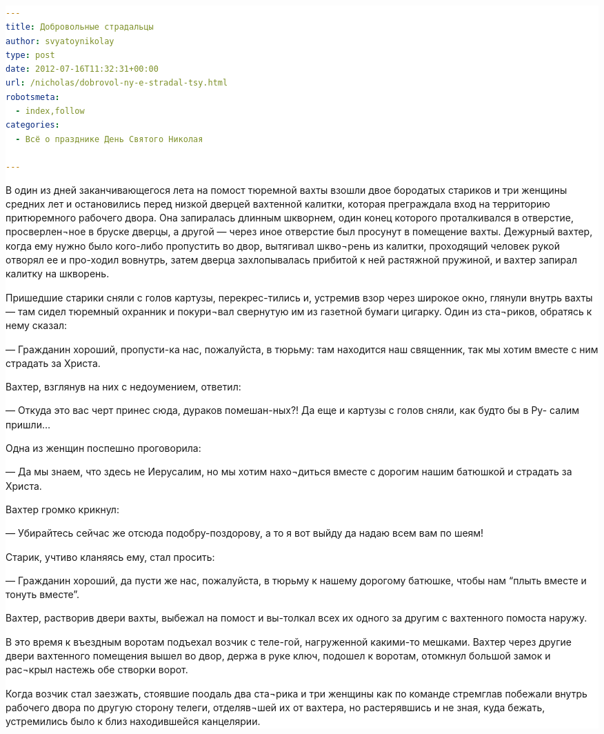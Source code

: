```yaml
---
title: Добровольные страдальцы
author: svyatoynikolay
type: post
date: 2012-07-16T11:32:31+00:00
url: /nicholas/dobrovol-ny-e-stradal-tsy.html
robotsmeta:
  - index,follow
categories:
  - Всё о празднике День Святого Николая

---
```

В один из дней заканчивающегося лета на помост тюремной вахты взошли двое бородатых стариков и три женщины средних лет и остановились перед низкой дверцей вахтенной калитки, которая преграждала вход на территорию притюремного рабочего двора. Она запиралась длинным шкворнем, один конец которого проталкивался в отверстие, просверлен¬ное в бруске дверцы, а другой — через иное отверстие был просунут в помещение вахты. Дежурный вахтер, когда ему нужно было кого-либо пропустить во двор, вытягивал шкво¬рень из калитки, проходящий человек рукой отворял ее и про-ходил вовнутрь, затем дверца захлопывалась прибитой к ней растяжной пружиной, и вахтер запирал калитку на шкворень.


  
Пришедшие старики сняли с голов картузы, перекрес-тились и, устремив взор через широкое окно, глянули внутрь вахты — там сидел тюремный охранник и покури¬вал свернутую им из газетной бумаги цигарку. Один из ста¬риков, обратясь к нему сказал:
  
— Гражданин хороший, пропусти-ка нас, пожалуйста, в тюрьму: там находится наш священник, так мы хотим вместе с ним страдать за Христа.
  
Вахтер, взглянув на них с недоумением, ответил:
  
— Откуда это вас черт принес сюда, дураков помешан-ных?! Да еще и картузы с голов сняли, как будто бы в Ру- салим пришли&#8230;
  
Одна из женщин поспешно проговорила:
  
— Да мы знаем, что здесь не Иерусалим, но мы хотим нахо¬диться вместе с дорогим нашим батюшкой и страдать за Христа.
  
Вахтер громко крикнул:
  
— Убирайтесь сейчас же отсюда подобру-поздорову, а то я вот выйду да надаю всем вам по шеям!
  
Старик, учтиво кланяясь ему, стал просить:
  
— Гражданин хороший, да пусти же нас, пожалуйста, в тюрьму к нашему дорогому батюшке, чтобы нам “плыть вместе и тонуть вместе”.
  
Вахтер, растворив двери вахты, выбежал на помост и вы-толкал всех их одного за другим с вахтенного помоста наружу.
  
В это время к въездным воротам подъехал возчик с теле-гой, нагруженной какими-то мешками. Вахтер через другие двери вахтенного помещения вышел во двор, держа в руке ключ, подошел к воротам, отомкнул большой замок и рас¬крыл настежь обе створки ворот.
  
Когда возчик стал заезжать, стоявшие поодаль два ста¬рика и три женщины как по команде стремглав побежали внутрь рабочего двора по другую сторону телеги, отделяв¬шей их от вахтера, но растерявшись и не зная, куда бежать, устремились было к близ находившейся канцелярии.
  